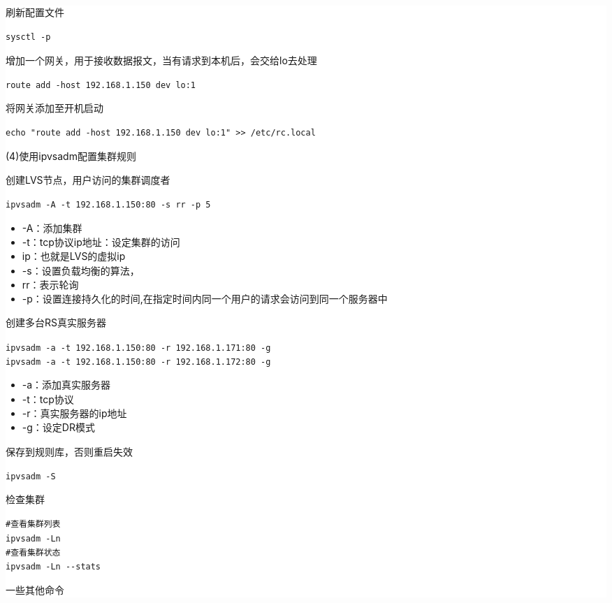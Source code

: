 刷新配置文件

```
sysctl -p
```

增加一个网关，用于接收数据报文，当有请求到本机后，会交给lo去处理

```
route add -host 192.168.1.150 dev lo:1
```

将网关添加至开机启动

```
echo "route add -host 192.168.1.150 dev lo:1" >> /etc/rc.local
```

(4)使用ipvsadm配置集群规则

创建LVS节点，用户访问的集群调度者

```
ipvsadm -A -t 192.168.1.150:80 -s rr -p 5
```

- -A：添加集群
- -t：tcp协议ip地址：设定集群的访问
- ip：也就是LVS的虚拟ip
- -s：设置负载均衡的算法，
- rr：表示轮询
- -p：设置连接持久化的时间,在指定时间内同一个用户的请求会访问到同一个服务器中

创建多台RS真实服务器

```
ipvsadm -a -t 192.168.1.150:80 -r 192.168.1.171:80 -g 
ipvsadm -a -t 192.168.1.150:80 -r 192.168.1.172:80 -g
```

- -a：添加真实服务器
- -t：tcp协议
- -r：真实服务器的ip地址
- -g：设定DR模式

保存到规则库，否则重启失效

```
ipvsadm -S
```

检查集群

```
#查看集群列表
ipvsadm -Ln
#查看集群状态
ipvsadm -Ln --stats
```

一些其他命令
